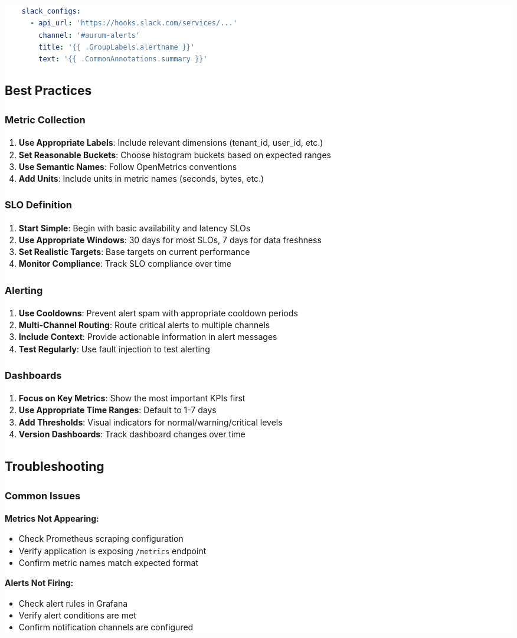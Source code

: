 ```yaml
    slack_configs:
      - api_url: 'https://hooks.slack.com/services/...'
        channel: '#aurum-alerts'
        title: '{{ .GroupLabels.alertname }}'
        text: '{{ .CommonAnnotations.summary }}'
```

## Best Practices

### Metric Collection

1. **Use Appropriate Labels**: Include relevant dimensions (tenant_id, user_id, etc.)
2. **Set Reasonable Buckets**: Choose histogram buckets based on expected ranges
3. **Use Semantic Names**: Follow OpenMetrics conventions
4. **Add Units**: Include units in metric names (seconds, bytes, etc.)

### SLO Definition

1. **Start Simple**: Begin with basic availability and latency SLOs
2. **Use Appropriate Windows**: 30 days for most SLOs, 7 days for data freshness
3. **Set Realistic Targets**: Base targets on current performance
4. **Monitor Compliance**: Track SLO compliance over time

### Alerting

1. **Use Cooldowns**: Prevent alert spam with appropriate cooldown periods
2. **Multi-Channel Routing**: Route critical alerts to multiple channels
3. **Include Context**: Provide actionable information in alert messages
4. **Test Regularly**: Use fault injection to test alerting

### Dashboards

1. **Focus on Key Metrics**: Show the most important KPIs first
2. **Use Appropriate Time Ranges**: Default to 1-7 days
3. **Add Thresholds**: Visual indicators for normal/warning/critical levels
4. **Version Dashboards**: Track dashboard changes over time

## Troubleshooting

### Common Issues

**Metrics Not Appearing:**
- Check Prometheus scraping configuration
- Verify application is exposing `/metrics` endpoint
- Confirm metric names match expected format

**Alerts Not Firing:**
- Check alert rules in Grafana
- Verify alert conditions are met
- Confirm notification channels are configured
